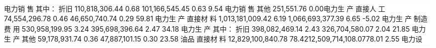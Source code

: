 电力销
售
其中：
折旧
110,818,306.44
0.68
101,166,545.45
0.63
9.54
电力销
售
其他
251,551.76
0.00电力生
产
直接人
工
74,554,296.78
0.46
46,650,740.74
0.29
59.81
电力生
产
直接材
料
1,013,181,009.42
6.19
1,066,693,377.39
6.65
-5.02
电力生
产
制造费
用
530,958,199.95
3.24
395,698,396.64
2.47
34.18
电力生
产
其中：
折旧
398,082,469.14
2.43
326,704,580.07
2.04
21.85
电力生
产
其他
59,178,931.74
0.36
47,887,101.15
0.30
23.58
油品
直接材
料
12,829,100,840.78
78.4212,509,714,108.0778.01
2.55
电力设